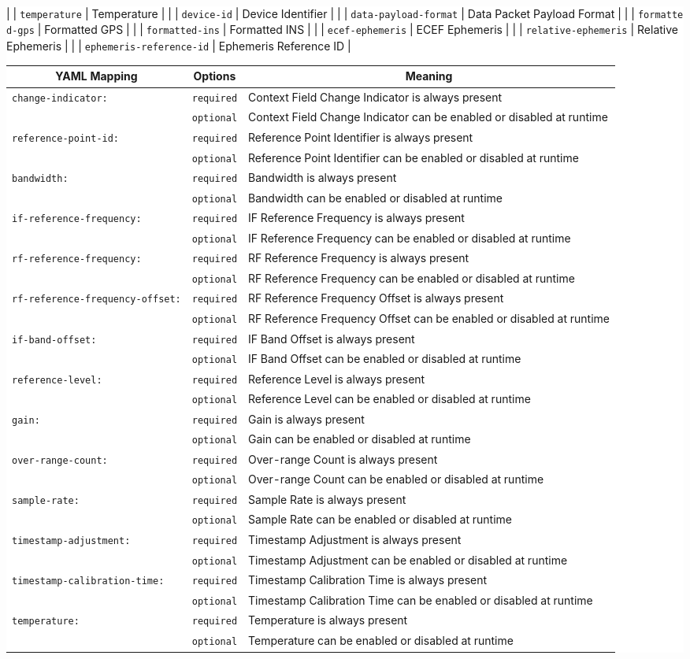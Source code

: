 |         | `temperature` | Temperature |
|         | `device-id` | Device Identifier |
|         | `data-payload-format` | Data Packet Payload Format |
|         | `formatted-gps` | Formatted GPS |
|         | `formatted-ins` | Formatted INS |
|         | `ecef-ephemeris` | ECEF Ephemeris |
|         | `relative-ephemeris` | Relative Ephemeris |
|         | `ephemeris-reference-id` | Ephemeris Reference ID |

| YAML Mapping | Options | Meaning |
| ------------ | ------- | ------- |
| `change-indicator:` | `required` | Context Field Change Indicator is always present |
|                     | `optional` | Context Field Change Indicator can be enabled or disabled at runtime |
| `reference-point-id:` | `required` | Reference Point Identifier is always present |
|                       | `optional` | Reference Point Identifier can be enabled or disabled at runtime |
| `bandwidth:` | `required` | Bandwidth is always present |
|              | `optional` | Bandwidth can be enabled or disabled at runtime |
| `if-reference-frequency:` | `required` | IF Reference Frequency is always present |
|                           | `optional` | IF Reference Frequency can be enabled or disabled at runtime |
| `rf-reference-frequency:` | `required` | RF Reference Frequency is always present |
|                           | `optional` | RF Reference Frequency can be enabled or disabled at runtime |
| `rf-reference-frequency-offset:` | `required` | RF Reference Frequency Offset is always present |
|                                  | `optional` | RF Reference Frequency Offset can be enabled or disabled at runtime |
| `if-band-offset:` | `required` | IF Band Offset is always present |
|                   | `optional` | IF Band Offset can be enabled or disabled at runtime |
| `reference-level:` | `required` | Reference Level is always present |
|                    | `optional` | Reference Level can be enabled or disabled at runtime |
| `gain:` | `required` | Gain is always present |
|         | `optional` | Gain can be enabled or disabled at runtime |
| `over-range-count:` | `required` | Over-range Count is always present |
|                     | `optional` | Over-range Count can be enabled or disabled at runtime |
| `sample-rate:` | `required` | Sample Rate is always present |
|                | `optional` | Sample Rate can be enabled or disabled at runtime |
| `timestamp-adjustment:` | `required` | Timestamp Adjustment is always present |
|                         | `optional` | Timestamp Adjustment can be enabled or disabled at runtime |
| `timestamp-calibration-time:` | `required` | Timestamp Calibration Time is always present |
|                               | `optional` | Timestamp Calibration Time can be enabled or disabled at runtime |
| `temperature:` | `required` | Temperature is always present |
|                | `optional` | Temperature can be enabled or disabled at runtime |